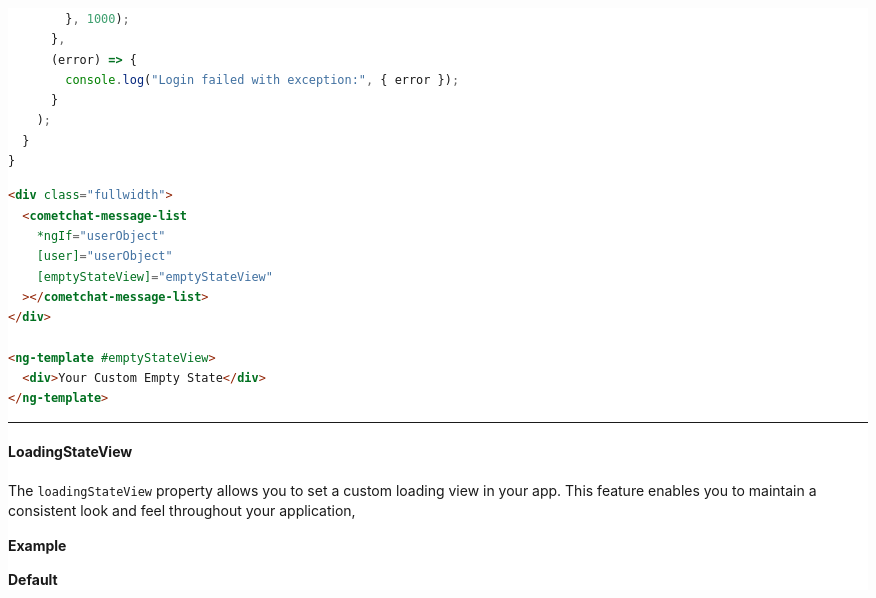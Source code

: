 ```javascript
        }, 1000);
      },
      (error) => {
        console.log("Login failed with exception:", { error });
      }
    );
  }
}
```

</TabItem>
<TabItem value="ts" label="app.component.html">

```html
<div class="fullwidth">
  <cometchat-message-list
    *ngIf="userObject"
    [user]="userObject"
    [emptyStateView]="emptyStateView"
  ></cometchat-message-list>
</div>

<ng-template #emptyStateView>
  <div>Your Custom Empty State</div>
</ng-template>
```

</TabItem>
</Tabs>

---

#### LoadingStateView

The `loadingStateView` property allows you to set a custom loading view in your app. This feature enables you to maintain a consistent look and feel throughout your application,

**Example**

**Default**
